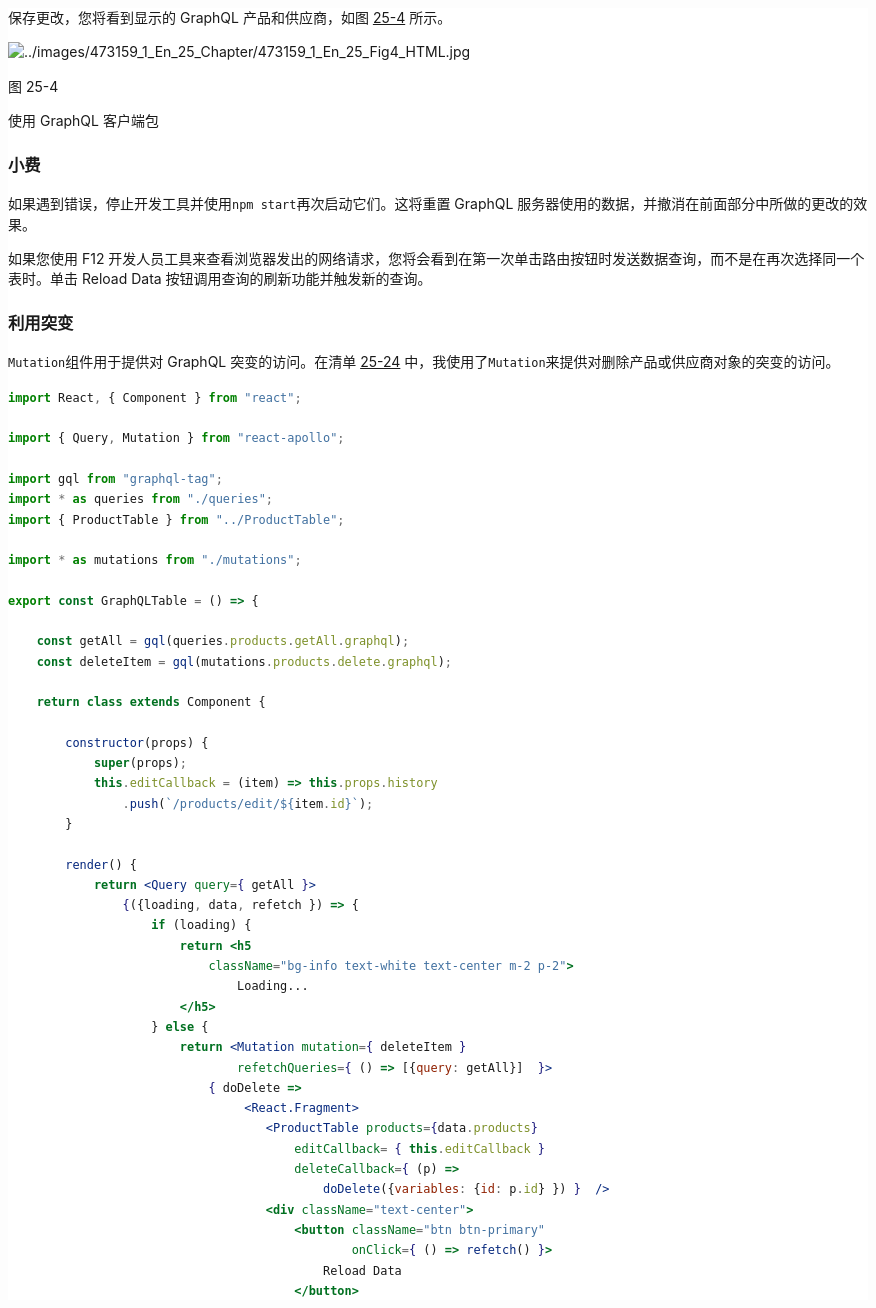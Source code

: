 
保存更改，您将看到显示的 GraphQL 产品和供应商，如图 [25-4](#Fig4) 所示。

![../images/473159_1_En_25_Chapter/473159_1_En_25_Fig4_HTML.jpg](../images/473159_1_En_25_Chapter/473159_1_En_25_Fig4_HTML.jpg)

图 25-4

使用 GraphQL 客户端包

### 小费

如果遇到错误，停止开发工具并使用`npm start`再次启动它们。这将重置 GraphQL 服务器使用的数据，并撤消在前面部分中所做的更改的效果。

如果您使用 F12 开发人员工具来查看浏览器发出的网络请求，您将会看到在第一次单击路由按钮时发送数据查询，而不是在再次选择同一个表时。单击 Reload Data 按钮调用查询的刷新功能并触发新的查询。

### 利用突变

`Mutation`组件用于提供对 GraphQL 突变的访问。在清单 [25-24](#PC33) 中，我使用了`Mutation`来提供对删除产品或供应商对象的突变的访问。

```jsx
import React, { Component } from "react";

import { Query, Mutation } from "react-apollo";

import gql from "graphql-tag";
import * as queries from "./queries";
import { ProductTable } from "../ProductTable";

import * as mutations from "./mutations";

export const GraphQLTable = () => {

    const getAll = gql(queries.products.getAll.graphql);
    const deleteItem = gql(mutations.products.delete.graphql);

    return class extends Component {

        constructor(props) {
            super(props);
            this.editCallback = (item) => this.props.history
                .push(`/products/edit/${item.id}`);
        }

        render() {
            return <Query query={ getAll }>
                {({loading, data, refetch }) => {
                    if (loading) {
                        return <h5
                            className="bg-info text-white text-center m-2 p-2">
                                Loading...
                        </h5>
                    } else {
                        return <Mutation mutation={ deleteItem }
                                refetchQueries={ () => [{query: getAll}]  }>
                            { doDelete =>
                                 <React.Fragment>
                                    <ProductTable products={data.products}
                                        editCallback= { this.editCallback }
                                        deleteCallback={ (p) =>
                                            doDelete({variables: {id: p.id} }) }  />
                                    <div className="text-center">
                                        <button className="btn btn-primary"
                                                onClick={ () => refetch() }>
                                            Reload Data
                                        </button>
```